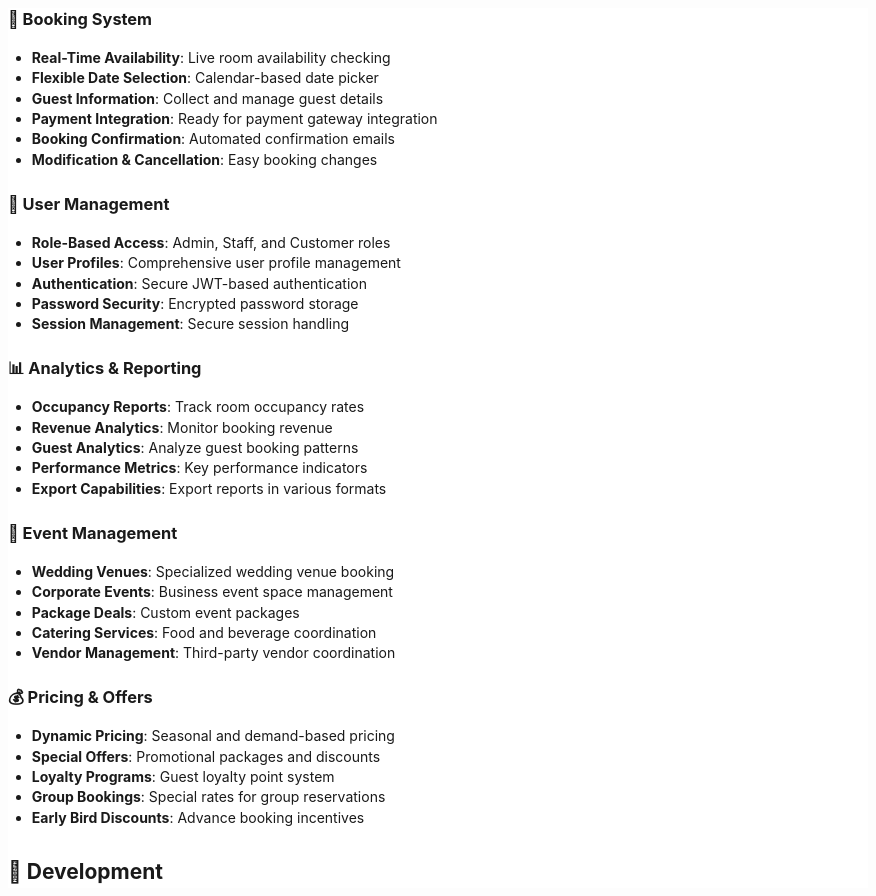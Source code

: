 ### 📅 Booking System
- **Real-Time Availability**: Live room availability checking
- **Flexible Date Selection**: Calendar-based date picker
- **Guest Information**: Collect and manage guest details
- **Payment Integration**: Ready for payment gateway integration
- **Booking Confirmation**: Automated confirmation emails
- **Modification & Cancellation**: Easy booking changes

### 👥 User Management
- **Role-Based Access**: Admin, Staff, and Customer roles
- **User Profiles**: Comprehensive user profile management
- **Authentication**: Secure JWT-based authentication
- **Password Security**: Encrypted password storage
- **Session Management**: Secure session handling

### 📊 Analytics & Reporting
- **Occupancy Reports**: Track room occupancy rates
- **Revenue Analytics**: Monitor booking revenue
- **Guest Analytics**: Analyze guest booking patterns
- **Performance Metrics**: Key performance indicators
- **Export Capabilities**: Export reports in various formats

### 🎉 Event Management
- **Wedding Venues**: Specialized wedding venue booking
- **Corporate Events**: Business event space management
- **Package Deals**: Custom event packages
- **Catering Services**: Food and beverage coordination
- **Vendor Management**: Third-party vendor coordination

### 💰 Pricing & Offers
- **Dynamic Pricing**: Seasonal and demand-based pricing
- **Special Offers**: Promotional packages and discounts
- **Loyalty Programs**: Guest loyalty point system
- **Group Bookings**: Special rates for group reservations
- **Early Bird Discounts**: Advance booking incentives

## 🔧 Development

